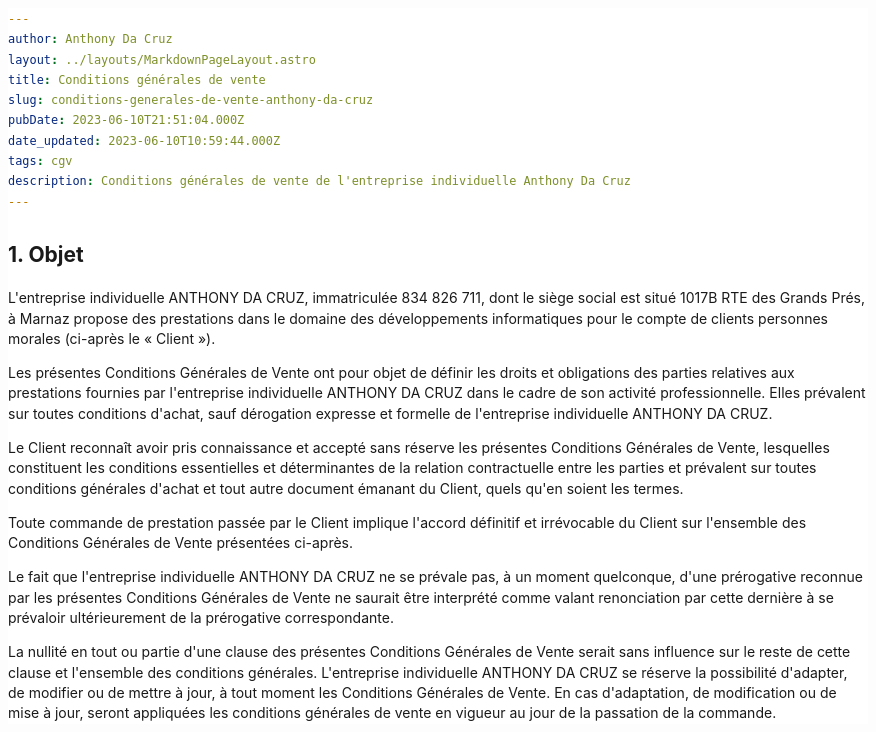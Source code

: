 ```yaml
---
author: Anthony Da Cruz
layout: ../layouts/MarkdownPageLayout.astro
title: Conditions générales de vente
slug: conditions-generales-de-vente-anthony-da-cruz
pubDate: 2023-06-10T21:51:04.000Z
date_updated: 2023-06-10T10:59:44.000Z
tags: cgv
description: Conditions générales de vente de l'entreprise individuelle Anthony Da Cruz
---
```


## 1.  **Objet**

L'entreprise individuelle ANTHONY DA CRUZ, immatriculée 834 826 711,
dont le siège social est situé 1017B RTE des Grands Prés, à Marnaz propose des prestations dans le domaine des développements
informatiques pour le compte de clients personnes morales (ci-après le
« Client »).

Les présentes Conditions Générales de Vente ont pour objet de définir
les droits et obligations des parties relatives aux prestations fournies
par l'entreprise individuelle ANTHONY DA CRUZ dans le cadre de son activité professionnelle.
Elles prévalent sur toutes conditions d\'achat, sauf dérogation expresse
et formelle de l'entreprise individuelle ANTHONY DA CRUZ.

Le Client reconnaît avoir pris connaissance et accepté sans réserve les
présentes Conditions Générales de Vente, lesquelles constituent les
conditions essentielles et déterminantes de la relation contractuelle
entre les parties et prévalent sur toutes conditions générales d\'achat
et tout autre document émanant du Client, quels qu\'en soient les
termes.

Toute commande de prestation passée par le Client implique l'accord
définitif et irrévocable du Client sur l'ensemble des Conditions
Générales de Vente présentées ci-après.

Le fait que l'entreprise individuelle ANTHONY DA CRUZ ne se prévale pas, à un moment quelconque,
d\'une prérogative reconnue par les présentes Conditions Générales de
Vente ne saurait être interprété comme valant renonciation par cette
dernière à se prévaloir ultérieurement de la prérogative
correspondante.   

La nullité en tout ou partie d\'une clause des présentes Conditions
Générales de Vente serait sans influence sur le reste de cette clause et
l\'ensemble des conditions générales.
L'entreprise individuelle ANTHONY DA CRUZ se réserve la possibilité d'adapter, de modifier ou de
mettre à jour, à tout moment les Conditions Générales de Vente. En cas
d'adaptation, de modification ou de mise à jour, seront appliquées les
conditions générales de vente en vigueur au jour de la passation de la
commande.
